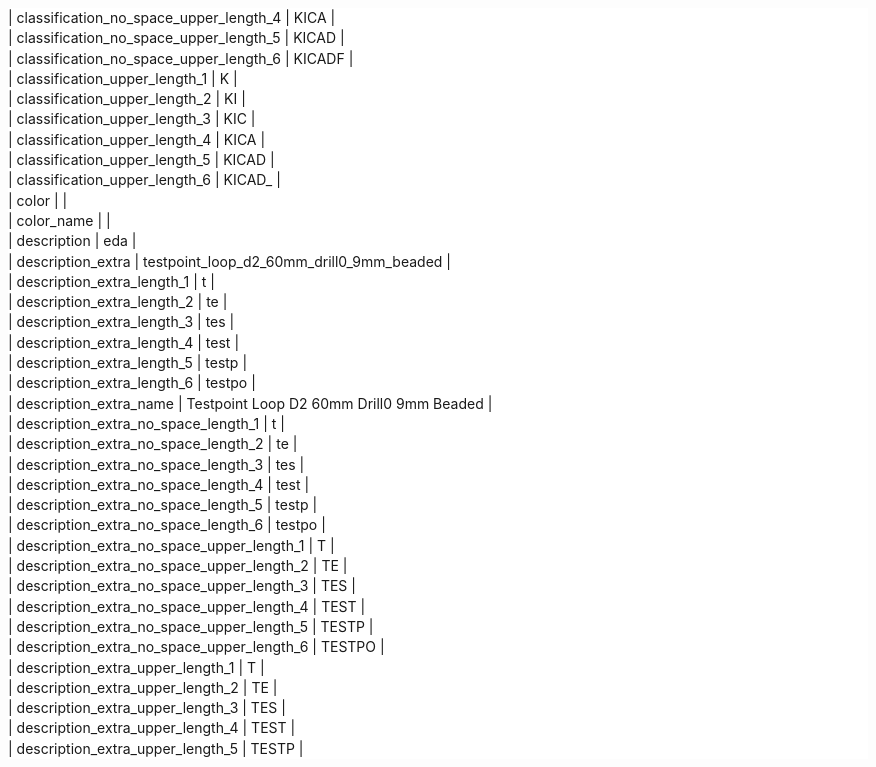 | classification_no_space_upper_length_4 | KICA |  
| classification_no_space_upper_length_5 | KICAD |  
| classification_no_space_upper_length_6 | KICADF |  
| classification_upper_length_1 | K |  
| classification_upper_length_2 | KI |  
| classification_upper_length_3 | KIC |  
| classification_upper_length_4 | KICA |  
| classification_upper_length_5 | KICAD |  
| classification_upper_length_6 | KICAD_ |  
| color |  |  
| color_name |  |  
| description | eda |  
| description_extra | testpoint_loop_d2_60mm_drill0_9mm_beaded |  
| description_extra_length_1 | t |  
| description_extra_length_2 | te |  
| description_extra_length_3 | tes |  
| description_extra_length_4 | test |  
| description_extra_length_5 | testp |  
| description_extra_length_6 | testpo |  
| description_extra_name | Testpoint Loop D2 60mm Drill0 9mm Beaded |  
| description_extra_no_space_length_1 | t |  
| description_extra_no_space_length_2 | te |  
| description_extra_no_space_length_3 | tes |  
| description_extra_no_space_length_4 | test |  
| description_extra_no_space_length_5 | testp |  
| description_extra_no_space_length_6 | testpo |  
| description_extra_no_space_upper_length_1 | T |  
| description_extra_no_space_upper_length_2 | TE |  
| description_extra_no_space_upper_length_3 | TES |  
| description_extra_no_space_upper_length_4 | TEST |  
| description_extra_no_space_upper_length_5 | TESTP |  
| description_extra_no_space_upper_length_6 | TESTPO |  
| description_extra_upper_length_1 | T |  
| description_extra_upper_length_2 | TE |  
| description_extra_upper_length_3 | TES |  
| description_extra_upper_length_4 | TEST |  
| description_extra_upper_length_5 | TESTP |  
